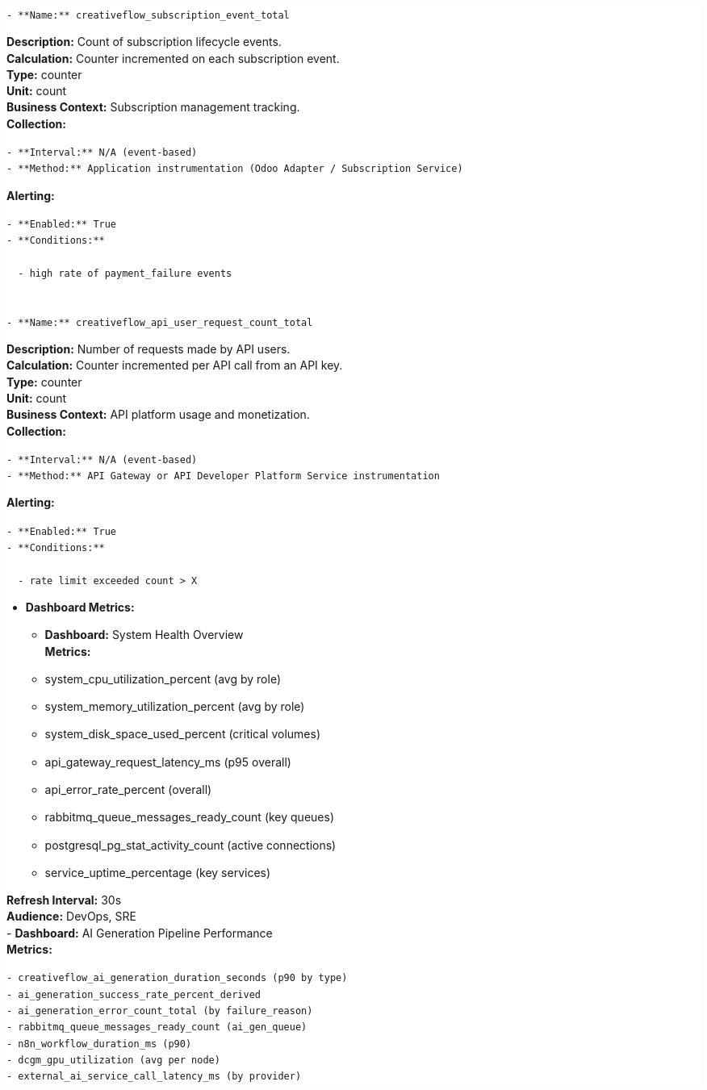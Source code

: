     - **Name:** creativeflow_subscription_event_total  
**Description:** Count of subscription lifecycle events.  
**Calculation:** Counter incremented on each subscription event.  
**Type:** counter  
**Unit:** count  
**Business Context:** Subscription management tracking.  
**Collection:**
    
    - **Interval:** N/A (event-based)
    - **Method:** Application instrumentation (Odoo Adapter / Subscription Service)
    
**Alerting:**
    
    - **Enabled:** True
    - **Conditions:**
      
      - high rate of payment_failure events
      
    
    - **Name:** creativeflow_api_user_request_count_total  
**Description:** Number of requests made by API users.  
**Calculation:** Counter incremented per API call from an API key.  
**Type:** counter  
**Unit:** count  
**Business Context:** API platform usage and monetization.  
**Collection:**
    
    - **Interval:** N/A (event-based)
    - **Method:** API Gateway or API Developer Platform Service instrumentation
    
**Alerting:**
    
    - **Enabled:** True
    - **Conditions:**
      
      - rate limit exceeded count > X
      
    
    
  - **Dashboard Metrics:**
    
    - **Dashboard:** System Health Overview  
**Metrics:**
    
    - system_cpu_utilization_percent (avg by role)
    - system_memory_utilization_percent (avg by role)
    - system_disk_space_used_percent (critical volumes)
    - api_gateway_request_latency_ms (p95 overall)
    - api_error_rate_percent (overall)
    - rabbitmq_queue_messages_ready_count (key queues)
    - postgresql_pg_stat_activity_count (active connections)
    - service_uptime_percentage (key services)
    
**Refresh Interval:** 30s  
**Audience:** DevOps, SRE  
    - **Dashboard:** AI Generation Pipeline Performance  
**Metrics:**
    
    - creativeflow_ai_generation_duration_seconds (p90 by type)
    - ai_generation_success_rate_percent_derived
    - ai_generation_error_count_total (by failure_reason)
    - rabbitmq_queue_messages_ready_count (ai_gen_queue)
    - n8n_workflow_duration_ms (p90)
    - dcgm_gpu_utilization (avg per node)
    - external_ai_service_call_latency_ms (by provider)
    